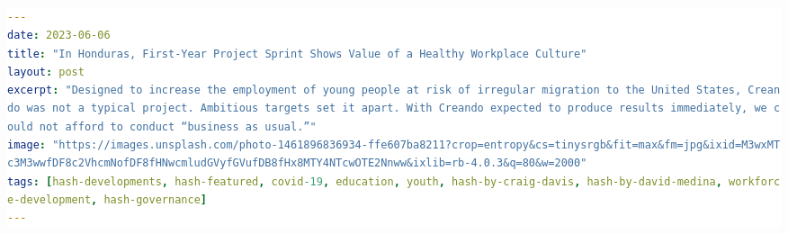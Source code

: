 ```yaml
---
date: 2023-06-06
title: "In Honduras, First-Year Project Sprint Shows Value of a Healthy Workplace Culture"
layout: post
excerpt: "Designed to increase the employment of young people at risk of irregular migration to the United States, Creando was not a typical project. Ambitious targets set it apart. With Creando expected to produce results immediately, we could not afford to conduct “business as usual.”"
image: "https://images.unsplash.com/photo-1461896836934-ffe607ba8211?crop=entropy&cs=tinysrgb&fit=max&fm=jpg&ixid=M3wxMTc3M3wwfDF8c2VhcmNofDF8fHNwcmludGVyfGVufDB8fHx8MTY4NTcwOTE2Nnww&ixlib=rb-4.0.3&q=80&w=2000"
tags: [hash-developments, hash-featured, covid-19, education, youth, hash-by-craig-davis, hash-by-david-medina, workforce-development, hash-governance]
---
```
